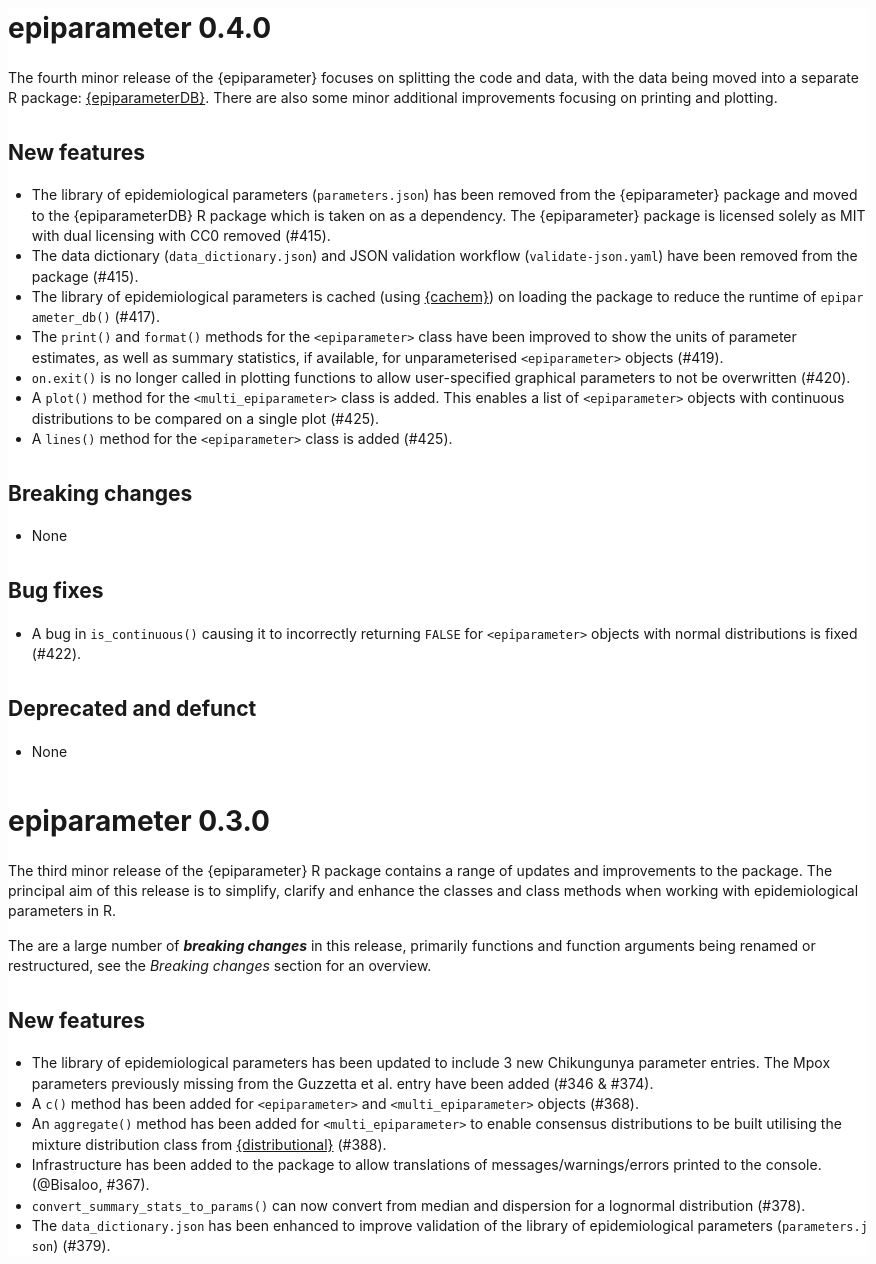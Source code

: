 # epiparameter 0.4.0

The fourth minor release of the {epiparameter} focuses on splitting the code and data, with the data being moved into a separate R package: [{epiparameterDB}](https://CRAN.R-project.org/package=epiparameterDB). There are also some minor additional improvements focusing on printing and plotting.

## New features

* The library of epidemiological parameters (`parameters.json`) has been removed from the {epiparameter} package and moved to the {epiparameterDB} R package which is taken on as a dependency. The {epiparameter} package is licensed solely as MIT with dual licensing with CC0 removed (#415). 
* The data dictionary (`data_dictionary.json`) and JSON validation workflow (`validate-json.yaml`) have been removed from the package (#415).
* The library of epidemiological parameters is cached (using [{cachem}](https://CRAN.R-project.org/package=cachem)) on loading the package to reduce the runtime of `epiparameter_db()` (#417).
* The `print()` and `format()` methods for the `<epiparameter>` class have been improved to show the units of parameter estimates, as well as summary statistics, if available, for unparameterised `<epiparameter>` objects (#419).
* `on.exit()` is no longer called in plotting functions to allow user-specified graphical parameters to not be overwritten (#420).
* A `plot()` method for the `<multi_epiparameter>` class is added. This enables a list of `<epiparameter>` objects with continuous distributions to be compared on a single plot (#425).
* A `lines()` method for the `<epiparameter>` class is added (#425).

## Breaking changes

* None

## Bug fixes

* A bug in `is_continuous()` causing it to incorrectly returning `FALSE` for `<epiparameter>` objects with normal distributions is fixed (#422).

## Deprecated and defunct

* None

# epiparameter 0.3.0

The third minor release of the {epiparameter} R package contains a range of updates and improvements to the package. The principal aim of this release is to simplify, clarify and enhance the classes and class methods when working with epidemiological parameters in R. 

The are a large number of ***breaking changes*** in this release, primarily functions and function arguments being renamed or restructured, see the _Breaking changes_ section for an overview.

## New features

* The library of epidemiological parameters has been updated to include 3 new Chikungunya parameter entries. The Mpox parameters previously missing from the Guzzetta et al. entry have been added (#346 & #374).
* A `c()` method has been added for `<epiparameter>` and `<multi_epiparameter>` objects (#368).
* An `aggregate()` method has been added for `<multi_epiparameter>` to enable consensus distributions to be built utilising the mixture distribution class from [{distributional}](https://CRAN.R-project.org/package=distributional) (#388).
* Infrastructure has been added to the package to allow translations of messages/warnings/errors printed to the console. (@Bisaloo, #367).
* `convert_summary_stats_to_params()` can now convert from median and dispersion for a lognormal distribution (#378).
* The `data_dictionary.json` has been enhanced to improve validation of the library of epidemiological parameters (`parameters.json`) (#379).